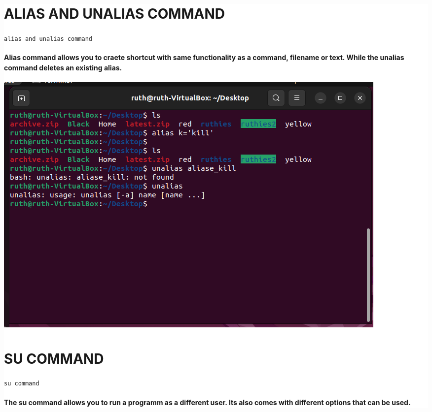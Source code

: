 # ALIAS AND UNALIAS COMMAND

`alias and unalias command`

#### Alias command allows you to craete shortcut with same functionality as a command, filename or text. While the unalias command deletes an existing alias.

![Alt text](<images/ALIAS AND UNALIAS COMMAND.PNG>)

# SU COMMAND

`su command`
#### The su command allows you to run a programm as a different user. Its also comes with different options that can be used.
